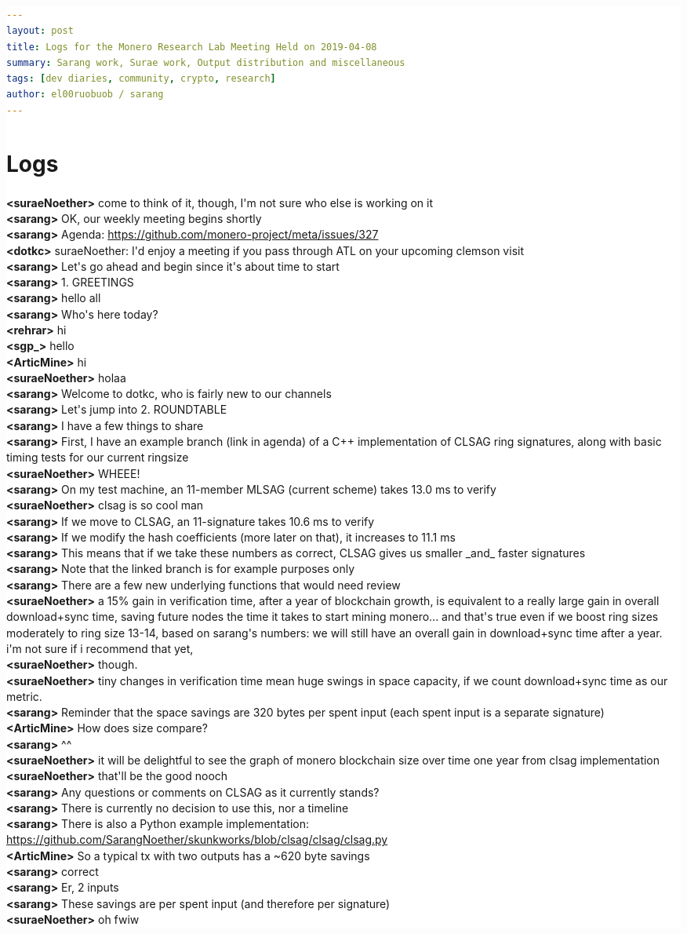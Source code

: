 ```yaml
---
layout: post
title: Logs for the Monero Research Lab Meeting Held on 2019-04-08
summary: Sarang work, Surae work, Output distribution and miscellaneous
tags: [dev diaries, community, crypto, research]
author: el00ruobuob / sarang
---
```


# Logs  

**\<suraeNoether>** come to think of it, though, I'm not sure who else is working on it  
**\<sarang>** OK, our weekly meeting begins shortly  
**\<sarang>** Agenda: https://github.com/monero-project/meta/issues/327  
**\<dotkc>** suraeNoether: I'd enjoy a meeting if you pass through ATL on your upcoming clemson visit  
**\<sarang>** Let's go ahead and begin since it's about time to start  
**\<sarang>** 1. GREETINGS  
**\<sarang>** hello all  
**\<sarang>** Who's here today?  
**\<rehrar>** hi  
**\<sgp\_>** hello  
**\<ArticMine>** hi  
**\<suraeNoether>** holaa  
**\<sarang>** Welcome to dotkc, who is fairly new to our channels  
**\<sarang>** Let's jump into 2. ROUNDTABLE  
**\<sarang>** I have a few things to share  
**\<sarang>** First, I have an example branch (link in agenda) of a C++ implementation of CLSAG ring signatures, along with basic timing tests for our current ringsize  
**\<suraeNoether>** WHEEE!  
**\<sarang>** On my test machine, an 11-member MLSAG (current scheme) takes 13.0 ms to verify  
**\<suraeNoether>** clsag is so cool man  
**\<sarang>** If we move to CLSAG, an 11-signature takes 10.6 ms to verify  
**\<sarang>** If we modify the hash coefficients (more later on that), it increases to 11.1 ms  
**\<sarang>** This means that if we take these numbers as correct, CLSAG gives us smaller \_and\_ faster signatures  
**\<sarang>** Note that the linked branch is for example purposes only  
**\<sarang>** There are a few new underlying functions that would need review  
**\<suraeNoether>** a 15% gain in verification time, after a year of blockchain growth, is equivalent to a really large gain in overall download+sync time, saving future nodes the time it takes to start mining monero... and that's true even if we boost ring sizes moderately to ring size 13-14, based on sarang's numbers: we will still have an overall gain in download+sync time after a year. i'm not sure if i recommend that yet,  
**\<suraeNoether>** though.  
**\<suraeNoether>** tiny changes in verification time mean huge swings in space capacity, if we count download+sync time as our metric.  
**\<sarang>** Reminder that the space savings are 320 bytes per spent input (each spent input is a separate signature)  
**\<ArticMine>** How does size compare?  
**\<sarang>** ^^  
**\<suraeNoether>** it will be delightful to see the graph of monero blockchain size over time one year from clsag implementation  
**\<suraeNoether>** that'll be the good nooch  
**\<sarang>** Any questions or comments on CLSAG as it currently stands?  
**\<sarang>** There is currently no decision to use this, nor a timeline  
**\<sarang>** There is also a Python example implementation: https://github.com/SarangNoether/skunkworks/blob/clsag/clsag/clsag.py  
**\<ArticMine>** So a typical tx with two outputs has a ~620 byte savings  
**\<sarang>** correct  
**\<sarang>** Er, 2 inputs  
**\<sarang>** These savings are per spent input (and therefore per signature)  
**\<suraeNoether>** oh fwiw  